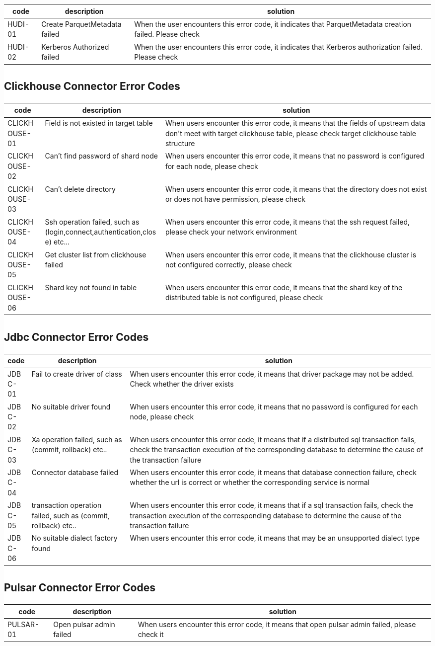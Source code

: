 | code    | description                   | solution                                                                                                  |
|---------|-------------------------------|-----------------------------------------------------------------------------------------------------------|
| HUDI-01 | Create ParquetMetadata failed | When the user encounters this error code, it indicates that ParquetMetadata creation failed. Please check |
| HUDI-02 | Kerberos Authorized failed    | When the user encounters this error code, it indicates that Kerberos authorization failed. Please check   |

## Clickhouse Connector Error Codes

| code          | description                                                               | solution                                                                                                                                                                |
|---------------|---------------------------------------------------------------------------|-------------------------------------------------------------------------------------------------------------------------------------------------------------------------|
| CLICKHOUSE-01 | Field is not existed in target table                                      | When users encounter this error code, it means that the fields of upstream data don't meet with target clickhouse table, please check target clickhouse table structure |
| CLICKHOUSE-02 | Can’t find password of shard node                                         | When users encounter this error code, it means that no password is configured for each node, please check                                                               |
| CLICKHOUSE-03 | Can’t delete directory                                                    | When users encounter this error code, it means that the directory does not exist or does not have permission, please check                                              |
| CLICKHOUSE-04 | Ssh operation failed, such as (login,connect,authentication,close) etc... | When users encounter this error code, it means that the ssh request failed, please check your network environment                                                       |
| CLICKHOUSE-05 | Get cluster list from clickhouse failed                                   | When users encounter this error code, it means that the clickhouse cluster is not configured correctly, please check                                                    |
| CLICKHOUSE-06 | Shard key not found in table                                              | When users encounter this error code, it means that the shard key of the distributed table is not configured, please check                                              |


## Jdbc Connector Error Codes

| code    | description                                                         | solution                                                                                                                                                                                                    |
|---------|---------------------------------------------------------------------|-------------------------------------------------------------------------------------------------------------------------------------------------------------------------------------------------------------|
| JDBC-01 | Fail to create driver of class                                      | When users encounter this error code, it means that driver package may not be added. Check whether the driver exists                                                                                        |
| JDBC-02 | No suitable driver found                                            | When users encounter this error code, it means that no password is configured for each node, please check                                                                                                   |
| JDBC-03 | Xa operation failed, such as (commit, rollback) etc..               | When users encounter this error code, it means that if a distributed sql transaction fails, check the transaction execution of the corresponding database to determine the cause of the transaction failure |
| JDBC-04 | Connector database failed                                           | When users encounter this error code, it means that database connection failure, check whether the url is correct or whether the corresponding service is normal                                            |
| JDBC-05 | transaction operation failed, such as (commit, rollback) etc..      | When users encounter this error code, it means that if a sql transaction fails, check the transaction execution of the corresponding database to determine the cause of the transaction failure             |
| JDBC-06 | No suitable dialect factory found                                   | When users encounter this error code, it means that may be an unsupported dialect type                                                                                                                      |

## Pulsar Connector Error Codes

| code         | description                                                  | solution                                                                                                                                                              |
|--------------|--------------------------------------------------------------|-----------------------------------------------------------------------------------------------------------------------------------------------------------------------|
| PULSAR-01 | Open pulsar admin failed                                        | When users encounter this error code, it means that open pulsar admin failed, please check it                                        |